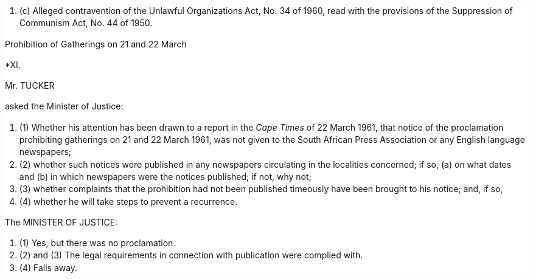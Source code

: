 </tr>

</table>

<ol>

<li>(c) Alleged contravention of the Unlawful Organizations Act, No. 34 of 1960, read with the provisions of the Suppression of Communism Act, No. 44 of 1950.</li>

</ol>

</answer>

</oralStatements>

<oralStatements>

<heading>Prohibition of Gatherings on 21 and 22 March</heading>

<question by="#tucker" to="#minister_of_justice">

<num>*XI.</num>

<from>Mr. TUCKER</from>

<p>asked the Minister of Justice:</p>

<ol>

<li>(1) Whether his attention has been drawn to a report in the <i>Cape Times</i> of 22 March 1961, that notice of the proclamation prohibiting gatherings on 21 and 22 March 1961, was not given to the South African Press Association or any English language newspapers;</li>

<li>(2) whether such notices were published in any newspapers circulating in the localities concerned; if so, (a) on what dates and (b) in which newspapers were the notices published; if not, why not;</li>

<li>(3) whether complaints that the prohibition had not been published timeously have been brought to his notice; and, if so,</li>

<li><span class="col_3583-3584" refersTo="page_0388"/>(4) whether he will take steps to prevent a recurrence.</li>

</ol>

</question>

<answer by="#minister_of_justice" to="#tucker">

<from>The MINISTER OF JUSTICE:</from>

<ol>

<li>(1) Yes, but there was no proclamation.</li>

<li>(2) and (3) The legal requirements in connection with publication were complied with.</li>

<li>(4) Falls away.</li>

</ol>

</answer>

</oralStatements>
